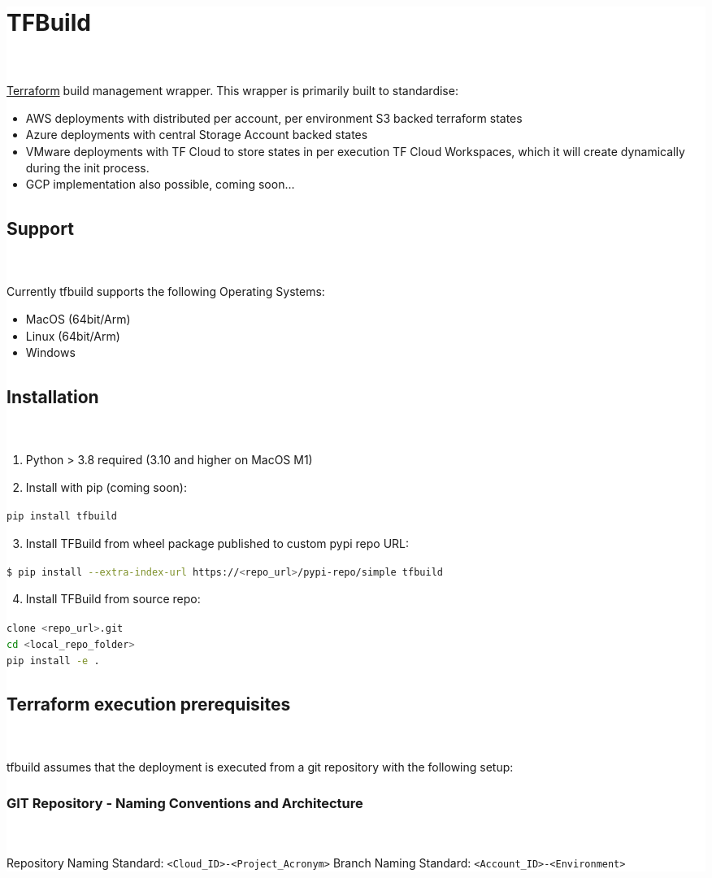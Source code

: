 
**TFBuild**
=======
<br /> 

[Terraform](https://www.terraform.io/) build management wrapper.
This wrapper is primarily built to standardise:
- AWS deployments with distributed per account, per environment S3 backed terraform states 
- Azure deployments with central Storage Account backed states
- VMware deployments with TF Cloud to store states in per execution TF Cloud Workspaces, which it will create dynamically during the init process.
- GCP implementation also possible, coming soon...

## Support
<br /> 

Currently tfbuild supports the following Operating Systems:
- MacOS (64bit/Arm)
- Linux (64bit/Arm)
- Windows

## Installation
<br /> 

1. Python > 3.8 required (3.10 and higher on MacOS M1)

2. Install with pip (coming soon):

```sh
pip install tfbuild
```

3. Install TFBuild from wheel package published to custom pypi repo URL:

  ```sh
  $ pip install --extra-index-url https://<repo_url>/pypi-repo/simple tfbuild
  ```

4. Install TFBuild from source repo:

```sh
clone <repo_url>.git
cd <local_repo_folder>
pip install -e .
```

## Terraform execution prerequisites
<br /> 

tfbuild assumes that the deployment is executed from a git repository with the following setup:

### GIT Repository - Naming Conventions and Architecture
<br /> 

Repository Naming Standard: `<Cloud_ID>-<Project_Acronym>`
Branch Naming Standard: `<Account_ID>-<Environment>`
 